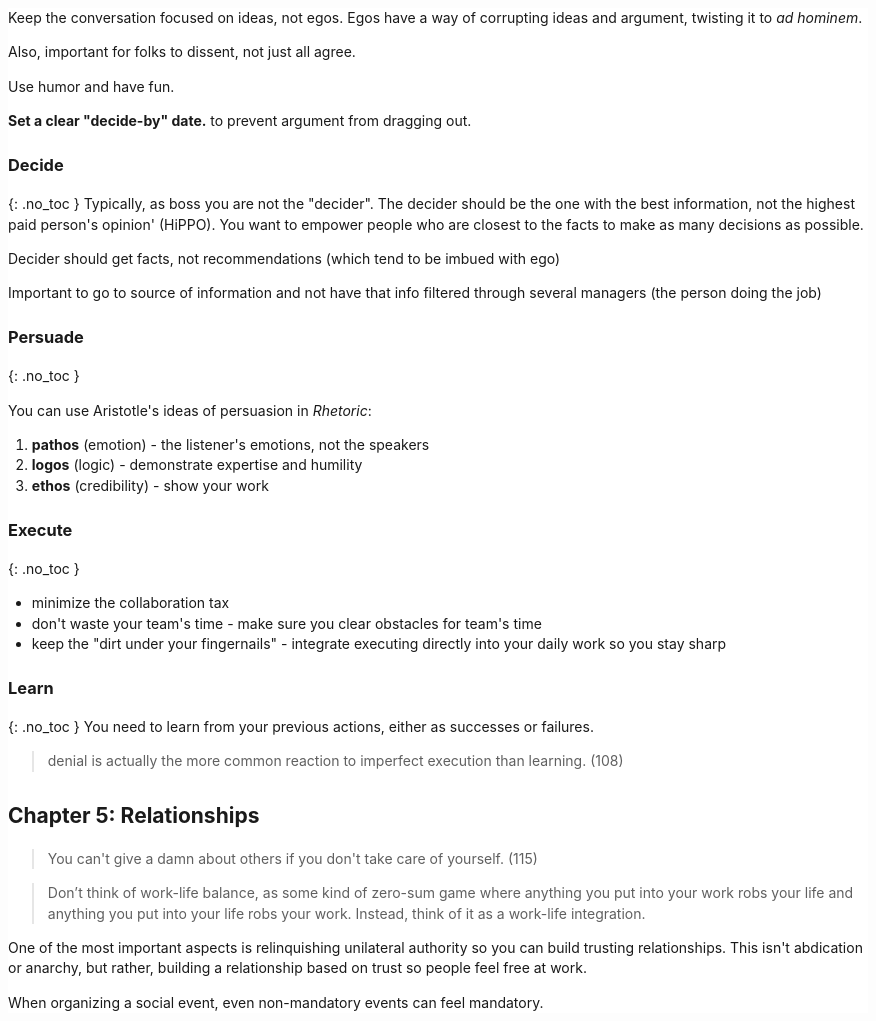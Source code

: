 Keep the conversation focused on ideas, not egos. Egos have a way of corrupting ideas and argument, twisting it to _ad hominem_.

Also, important for folks to dissent, not just all agree.

Use humor and have fun.

**Set a clear "decide-by" date.** to prevent argument from dragging out.

### Decide
{: .no_toc }
Typically, as boss you are not the "decider". The decider should be the one with the best information, not the highest paid person's opinion' (HiPPO). You want to empower people who are closest to the facts to make as many decisions as possible.

Decider should get facts, not recommendations (which tend to be imbued with ego)

Important to go to source of information and not have that info filtered through several managers (the person doing the job)

### Persuade
{: .no_toc }

You can use Aristotle's ideas of persuasion in _Rhetoric_:
1. **pathos** (emotion) - the listener's emotions, not the speakers
2. **logos** (logic) - demonstrate expertise and humility
3. **ethos** (credibility) - show your work

### Execute
{: .no_toc }
- minimize the collaboration tax
- don't waste your team's time - make sure you clear obstacles for team's time
- keep the "dirt under your fingernails" - integrate executing directly into your daily work so you stay sharp

### Learn
{: .no_toc }
You need to learn from your previous actions, either as successes or failures.

> denial is actually the more common reaction to imperfect execution than learning. (108)

## Chapter 5: Relationships
> You can't give a damn about others if you don't take care of yourself. (115)

> Don’t think of work-life balance, as some kind of zero-sum game where anything you put into your work robs your life and anything you put into your life robs your work. Instead, think of it as a work-life integration.

One of the most important aspects is relinquishing unilateral authority so you can build trusting relationships. This isn't abdication or anarchy, but rather, building a relationship based on trust so people feel free at work.

When organizing a social event, even non-mandatory events can feel mandatory.
